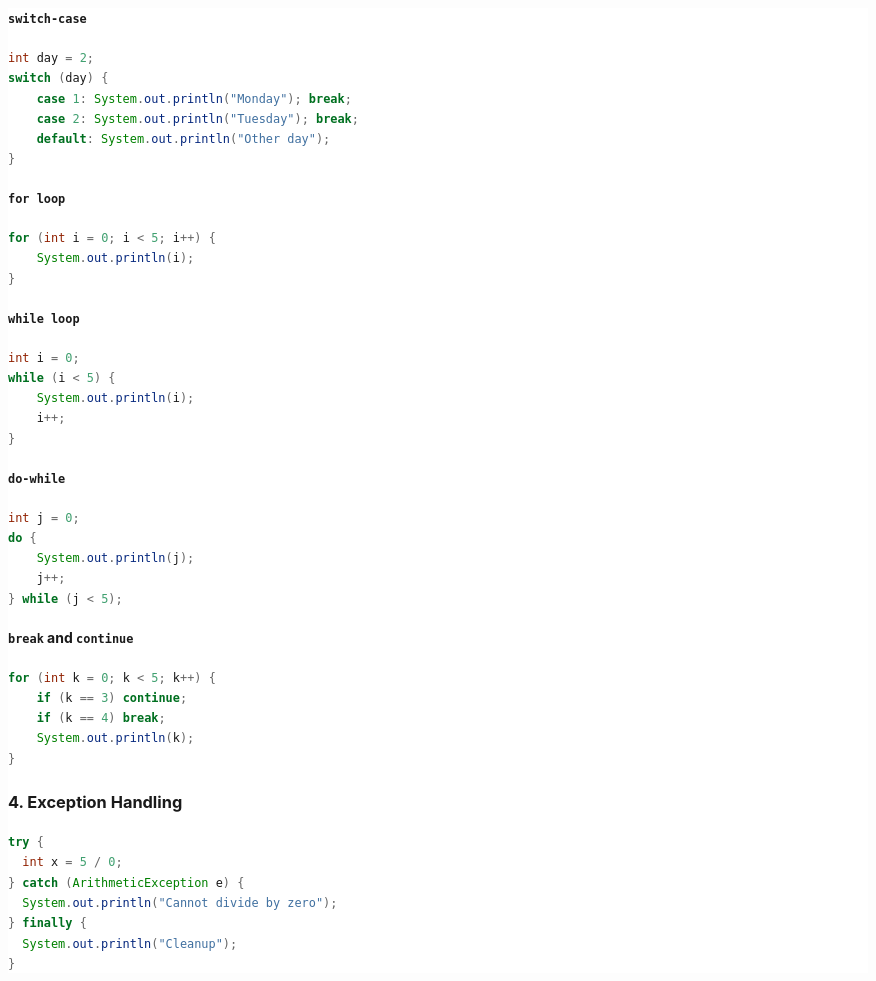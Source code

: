 #### `switch-case`
```java
int day = 2;
switch (day) {
    case 1: System.out.println("Monday"); break;
    case 2: System.out.println("Tuesday"); break;
    default: System.out.println("Other day");
}
```

#### `for loop`
```java
for (int i = 0; i < 5; i++) {
    System.out.println(i);
}
```

#### `while loop`
```java
int i = 0;
while (i < 5) {
    System.out.println(i);
    i++;
}
```

#### `do-while`
```java
int j = 0;
do {
    System.out.println(j);
    j++;
} while (j < 5);
```

#### `break` and `continue`
```java
for (int k = 0; k < 5; k++) {
    if (k == 3) continue;
    if (k == 4) break;
    System.out.println(k);
}
```

### 4. **Exception Handling**
```java
try {
  int x = 5 / 0;
} catch (ArithmeticException e) {
  System.out.println("Cannot divide by zero");
} finally {
  System.out.println("Cleanup");
}
```
